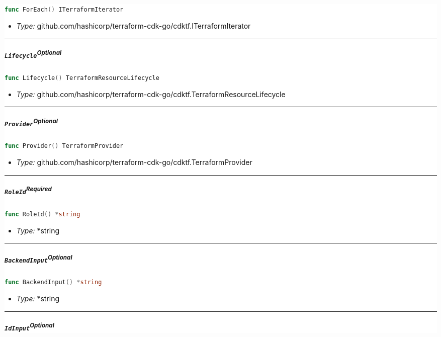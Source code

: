 ```go
func ForEach() ITerraformIterator
```

- *Type:* github.com/hashicorp/terraform-cdk-go/cdktf.ITerraformIterator

---

##### `Lifecycle`<sup>Optional</sup> <a name="Lifecycle" id="@cdktf/provider-vault.dataVaultApproleAuthBackendRoleId.DataVaultApproleAuthBackendRoleId.property.lifecycle"></a>

```go
func Lifecycle() TerraformResourceLifecycle
```

- *Type:* github.com/hashicorp/terraform-cdk-go/cdktf.TerraformResourceLifecycle

---

##### `Provider`<sup>Optional</sup> <a name="Provider" id="@cdktf/provider-vault.dataVaultApproleAuthBackendRoleId.DataVaultApproleAuthBackendRoleId.property.provider"></a>

```go
func Provider() TerraformProvider
```

- *Type:* github.com/hashicorp/terraform-cdk-go/cdktf.TerraformProvider

---

##### `RoleId`<sup>Required</sup> <a name="RoleId" id="@cdktf/provider-vault.dataVaultApproleAuthBackendRoleId.DataVaultApproleAuthBackendRoleId.property.roleId"></a>

```go
func RoleId() *string
```

- *Type:* *string

---

##### `BackendInput`<sup>Optional</sup> <a name="BackendInput" id="@cdktf/provider-vault.dataVaultApproleAuthBackendRoleId.DataVaultApproleAuthBackendRoleId.property.backendInput"></a>

```go
func BackendInput() *string
```

- *Type:* *string

---

##### `IdInput`<sup>Optional</sup> <a name="IdInput" id="@cdktf/provider-vault.dataVaultApproleAuthBackendRoleId.DataVaultApproleAuthBackendRoleId.property.idInput"></a>
